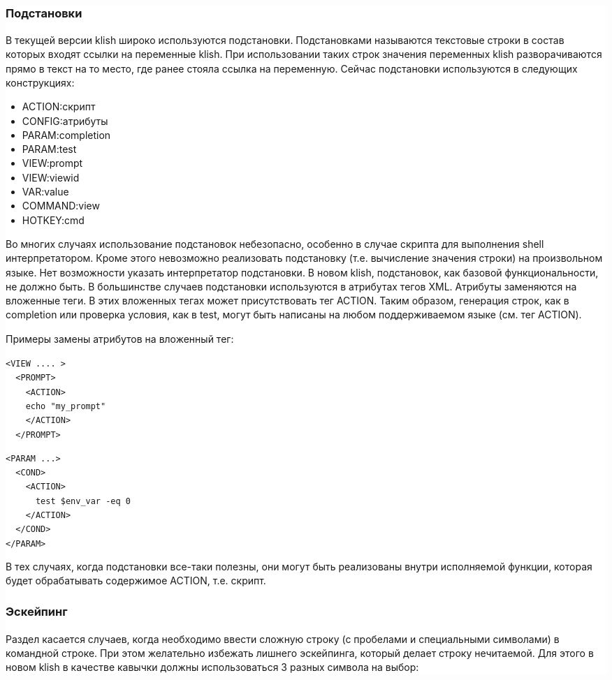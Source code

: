 
### Подстановки

В текущей версии klish широко используются подстановки. Подстановками называются текстовые строки в состав которых входят ссылки на переменные klish. При использовании таких строк значения переменных klish разворачиваются прямо в текст на то место, где ранее стояла ссылка на переменную. Сейчас подстановки используются в следующих конструкциях:

  * ACTION:скрипт
  * CONFIG:атрибуты
  * PARAM:completion
  * PARAM:test
  * VIEW:prompt
  * VIEW:viewid
  * VAR:value
  * COMMAND:view
  * HOTKEY:cmd

Во многих случаях использование подстановок небезопасно, особенно в случае скрипта для выполнения shell интерпретатором. Кроме этого невозможно реализовать подстановку (т.е. вычисление значения строки) на произвольном языке. Нет возможности указать интерпретатор подстановки. В новом klish, подстановок, как базовой функциональности, не должно быть. В большинстве случаев подстановки используются в атрибутах тегов XML. Атрибуты заменяются на вложенные теги. В этих вложенных тегах может присутствовать тег ACTION. Таким образом, генерация строк, как в completion или проверка условия, как в test, могут быть написаны на любом поддерживаемом языке (см. тег ACTION).

Примеры замены атрибутов на вложенный тег:

```
<VIEW .... >
  <PROMPT>
    <ACTION>
    echo "my_prompt"
    </ACTION>
  </PROMPT>
```

```
<PARAM ...>
  <COND>
    <ACTION>
      test $env_var -eq 0
    </ACTION>
  </COND>
</PARAM>
```

В тех случаях, когда подстановки все-таки полезны, они могут быть реализованы внутри исполняемой функции, которая будет обрабатывать содержимое ACTION, т.е. скрипт.

### Эскейпинг

Раздел касается случаев, когда необходимо ввести сложную строку (с пробелами и специальными символами) в командной строке. При этом желательно избежать лишнего эскейпинга, который делает строку нечитаемой. Для этого в новом klish в качестве кавычки должны использоваться 3 разных символа на выбор:
